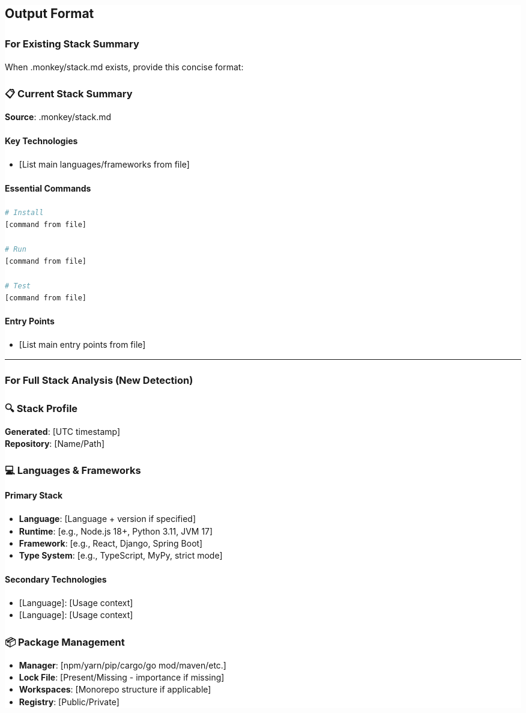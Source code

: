 ## Output Format

### For Existing Stack Summary

When .monkey/stack.md exists, provide this concise format:

### 📋 Current Stack Summary

**Source**: .monkey/stack.md

#### Key Technologies
- [List main languages/frameworks from file]

#### Essential Commands
```bash
# Install
[command from file]

# Run
[command from file]

# Test  
[command from file]
```

#### Entry Points
- [List main entry points from file]

---

### For Full Stack Analysis (New Detection)

### 🔍 Stack Profile

**Generated**: [UTC timestamp]  
**Repository**: [Name/Path]

### 💻 Languages & Frameworks

#### Primary Stack
- **Language**: [Language + version if specified]
- **Runtime**: [e.g., Node.js 18+, Python 3.11, JVM 17]
- **Framework**: [e.g., React, Django, Spring Boot]
- **Type System**: [e.g., TypeScript, MyPy, strict mode]

#### Secondary Technologies
- [Language]: [Usage context]
- [Language]: [Usage context]

### 📦 Package Management
- **Manager**: [npm/yarn/pip/cargo/go mod/maven/etc.]
- **Lock File**: [Present/Missing - importance if missing]
- **Workspaces**: [Monorepo structure if applicable]
- **Registry**: [Public/Private]
